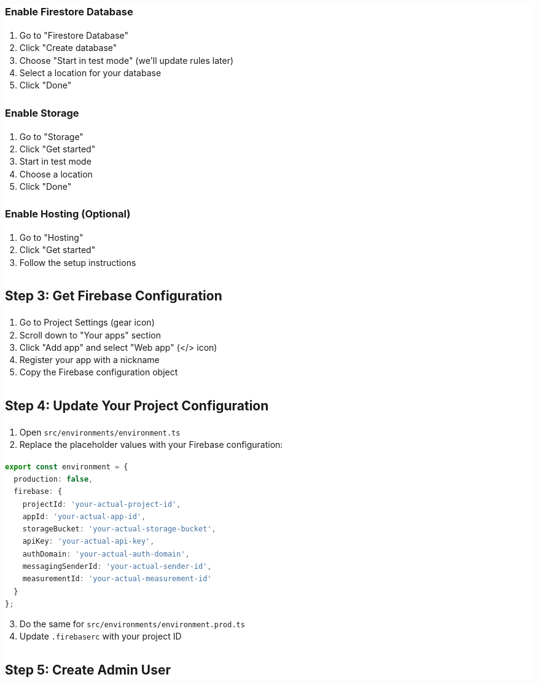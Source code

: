 ### Enable Firestore Database
1. Go to "Firestore Database"
2. Click "Create database"
3. Choose "Start in test mode" (we'll update rules later)
4. Select a location for your database
5. Click "Done"

### Enable Storage
1. Go to "Storage"
2. Click "Get started"
3. Start in test mode
4. Choose a location
5. Click "Done"

### Enable Hosting (Optional)
1. Go to "Hosting"
2. Click "Get started"
3. Follow the setup instructions

## Step 3: Get Firebase Configuration

1. Go to Project Settings (gear icon)
2. Scroll down to "Your apps" section
3. Click "Add app" and select "Web app" (</> icon)
4. Register your app with a nickname
5. Copy the Firebase configuration object

## Step 4: Update Your Project Configuration

1. Open `src/environments/environment.ts`
2. Replace the placeholder values with your Firebase configuration:

```typescript
export const environment = {
  production: false,
  firebase: {
    projectId: 'your-actual-project-id',
    appId: 'your-actual-app-id',
    storageBucket: 'your-actual-storage-bucket',
    apiKey: 'your-actual-api-key',
    authDomain: 'your-actual-auth-domain',
    messagingSenderId: 'your-actual-sender-id',
    measurementId: 'your-actual-measurement-id'
  }
};
```

3. Do the same for `src/environments/environment.prod.ts`
4. Update `.firebaserc` with your project ID

## Step 5: Create Admin User
